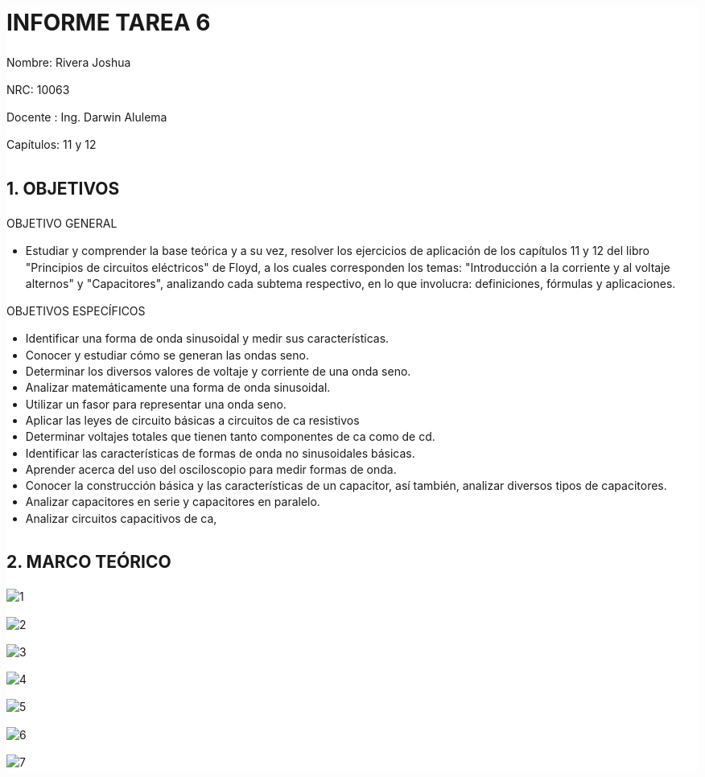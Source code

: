 # INFORME TAREA 6

Nombre: Rivera Joshua

NRC: 10063

Docente : Ing. Darwin Alulema

Capítulos: 11 y 12

  ## 1. OBJETIVOS
  
  OBJETIVO GENERAL
  
  * Estudiar y comprender la base teórica y a su vez, resolver los ejercicios de aplicación de los capítulos 11 y 12 del libro "Principios de circuitos eléctricos" de Floyd, a los cuales corresponden los temas: "Introducción a la corriente y al voltaje alternos" y "Capacitores", analizando cada subtema respectivo, en lo que involucra: definiciones, fórmulas y aplicaciones.
  
  OBJETIVOS ESPECÍFICOS
  
  * Identificar una forma de onda sinusoidal y medir sus características.
  * Conocer y estudiar cómo se generan las ondas seno.
  * Determinar los diversos valores de voltaje y corriente de una onda seno.
  * Analizar matemáticamente una forma de onda sinusoidal.
  * Utilizar un fasor para representar una onda seno.
  * Aplicar las leyes de circuito básicas a circuitos de ca resistivos
  * Determinar voltajes totales que tienen tanto componentes de ca como de cd.
  * Identificar las características de formas de onda no sinusoidales básicas.
  * Aprender acerca del uso del osciloscopio para medir formas de onda.
  * Conocer la construcción básica y las características de un capacitor, así también, analizar diversos tipos de capacitores.
  * Analizar capacitores en serie y capacitores en paralelo.
  * Analizar circuitos capacitivos de ca, 

  ## 2. MARCO TEÓRICO
  
  ![1](https://user-images.githubusercontent.com/116693260/212774119-ca50a2e1-8423-41fb-9ee4-19ef4810d217.jpg)

  ![2](https://user-images.githubusercontent.com/116693260/212774124-bdf1fe0e-b980-4cb3-8cd2-f8e6ad4d59f2.jpg)
  
  ![3](https://user-images.githubusercontent.com/116693260/212774126-6f368ecf-a3fb-4453-a5d4-1d996f002d71.jpg)

  ![4](https://user-images.githubusercontent.com/116693260/212774129-e88b85b6-1ec9-4edb-bffc-58a43ee40afa.jpg)
  
  ![5](https://user-images.githubusercontent.com/116693260/212774130-e137cb8c-b95e-4a8e-afdb-cd8a8252ac20.jpg)
  
  ![6](https://user-images.githubusercontent.com/116693260/212774135-18f49616-c7ce-4f07-a9a6-f329e18d8f39.jpg)
  
  ![7](https://user-images.githubusercontent.com/116693260/212774137-45902676-2f1c-401b-a668-2f92e8f99533.jpg)
